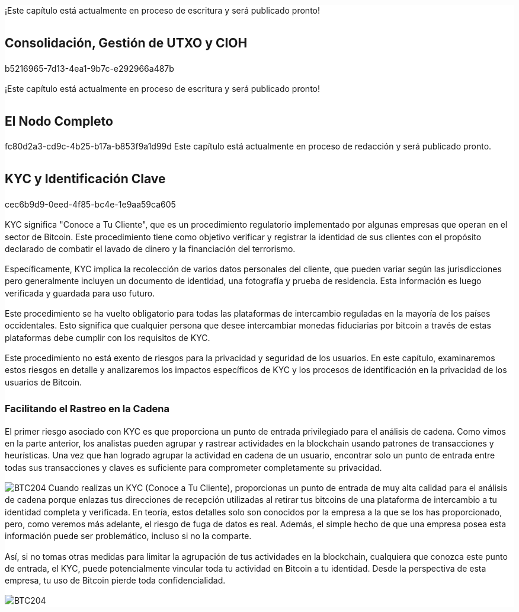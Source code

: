 ¡Este capítulo está actualmente en proceso de escritura y será publicado pronto!

## Consolidación, Gestión de UTXO y CIOH
<chapterId>b5216965-7d13-4ea1-9b7c-e292966a487b</chapterId>

¡Este capítulo está actualmente en proceso de escritura y será publicado pronto!

## El Nodo Completo
<chapterId>fc80d2a3-cd9c-4b25-b17a-b853f9a1d99d</chapterId>
Este capítulo está actualmente en proceso de redacción y será publicado pronto.
## KYC y Identificación Clave
<chapterId>cec6b9d9-0eed-4f85-bc4e-1e9aa59ca605</chapterId>

KYC significa "Conoce a Tu Cliente", que es un procedimiento regulatorio implementado por algunas empresas que operan en el sector de Bitcoin. Este procedimiento tiene como objetivo verificar y registrar la identidad de sus clientes con el propósito declarado de combatir el lavado de dinero y la financiación del terrorismo.

Específicamente, KYC implica la recolección de varios datos personales del cliente, que pueden variar según las jurisdicciones pero generalmente incluyen un documento de identidad, una fotografía y prueba de residencia. Esta información es luego verificada y guardada para uso futuro.

Este procedimiento se ha vuelto obligatorio para todas las plataformas de intercambio reguladas en la mayoría de los países occidentales. Esto significa que cualquier persona que desee intercambiar monedas fiduciarias por bitcoin a través de estas plataformas debe cumplir con los requisitos de KYC.

Este procedimiento no está exento de riesgos para la privacidad y seguridad de los usuarios. En este capítulo, examinaremos estos riesgos en detalle y analizaremos los impactos específicos de KYC y los procesos de identificación en la privacidad de los usuarios de Bitcoin.

### Facilitando el Rastreo en la Cadena

El primer riesgo asociado con KYC es que proporciona un punto de entrada privilegiado para el análisis de cadena. Como vimos en la parte anterior, los analistas pueden agrupar y rastrear actividades en la blockchain usando patrones de transacciones y heurísticas. Una vez que han logrado agrupar la actividad en cadena de un usuario, encontrar solo un punto de entrada entre todas sus transacciones y claves es suficiente para comprometer completamente su privacidad.

![BTC204](assets/notext/45/1.webp)
Cuando realizas un KYC (Conoce a Tu Cliente), proporcionas un punto de entrada de muy alta calidad para el análisis de cadena porque enlazas tus direcciones de recepción utilizadas al retirar tus bitcoins de una plataforma de intercambio a tu identidad completa y verificada. En teoría, estos detalles solo son conocidos por la empresa a la que se los has proporcionado, pero, como veremos más adelante, el riesgo de fuga de datos es real. Además, el simple hecho de que una empresa posea esta información puede ser problemático, incluso si no la comparte.

Así, si no tomas otras medidas para limitar la agrupación de tus actividades en la blockchain, cualquiera que conozca este punto de entrada, el KYC, puede potencialmente vincular toda tu actividad en Bitcoin a tu identidad. Desde la perspectiva de esta empresa, tu uso de Bitcoin pierde toda confidencialidad.

![BTC204](assets/notext/45/2.webp)
